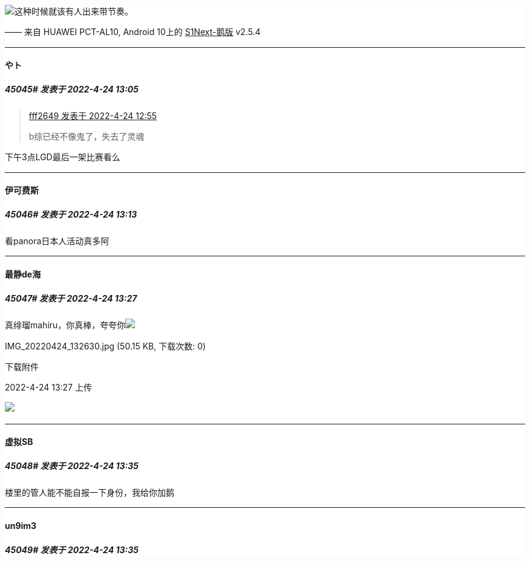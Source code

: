 <img src="https://static.saraba1st.com/image/smiley/face2017/015.png" referrerpolicy="no-referrer">这种时候就该有人出来带节奏。

—— 来自 HUAWEI PCT-AL10, Android 10上的 [S1Next-鹅版](https://github.com/ykrank/S1-Next/releases) v2.5.4



*****

####  やト  
##### 45045#       发表于 2022-4-24 13:05

<blockquote><a href="httphttps://bbs.saraba1st.com/2b/forum.php?mod=redirect&amp;goto=findpost&amp;pid=55566467&amp;ptid=2056040" target="_blank">fff2649 发表于 2022-4-24 12:55</a>

b综已经不像鬼了，失去了灵魂</blockquote>
下午3点LGD最后一架比赛看么



*****

####  伊可费斯  
##### 45046#       发表于 2022-4-24 13:13

看panora日本人活动真多阿



*****

####  最静de海  
##### 45047#       发表于 2022-4-24 13:27

真绯瑠mahiru，你真棒，夸夸你<img src="https://static.saraba1st.com/image/smiley/face2017/072.png" referrerpolicy="no-referrer">

IMG_20220424_132630.jpg
(50.15 KB, 下载次数: 0)

下载附件

2022-4-24 13:27 上传

<img src="https://img.saraba1st.com/forum/202204/24/132748f4frmc9lz49r4vpd.jpg" referrerpolicy="no-referrer">



*****

####  虚拟SB  
##### 45048#       发表于 2022-4-24 13:35

楼里的管人能不能自报一下身份，我给你加鹅

*****

####  un9im3  
##### 45049#       发表于 2022-4-24 13:35
